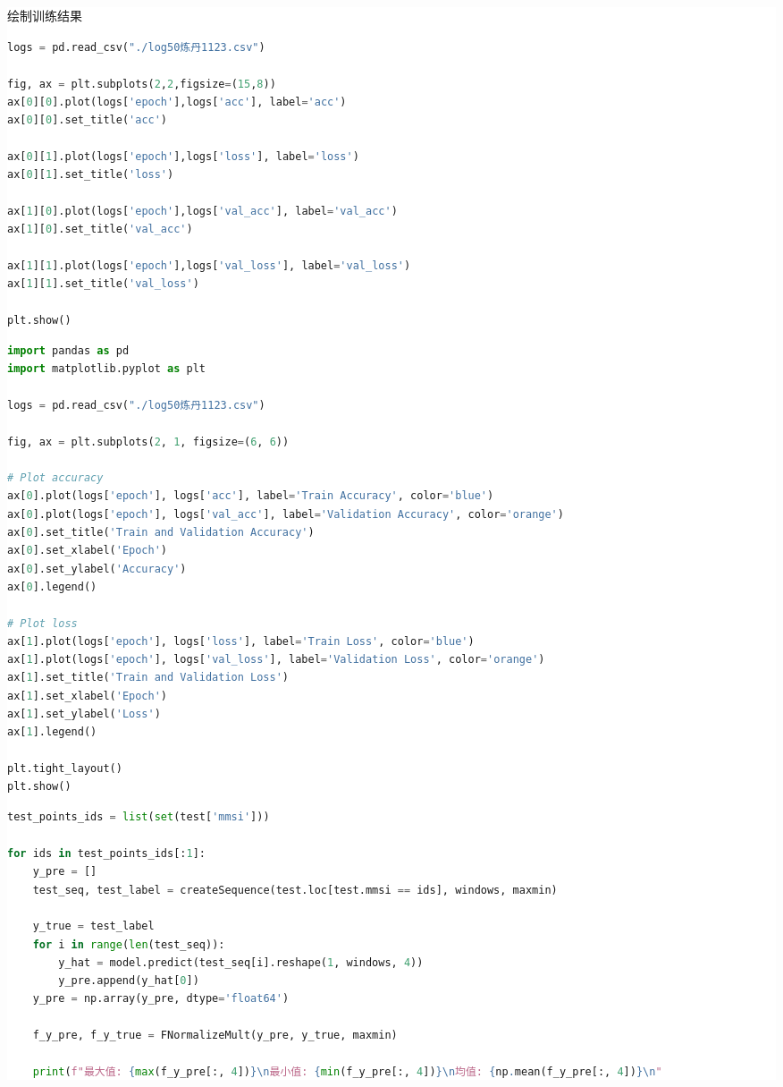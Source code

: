 绘制训练结果

```py
logs = pd.read_csv("./log50炼丹1123.csv")

fig, ax = plt.subplots(2,2,figsize=(15,8))
ax[0][0].plot(logs['epoch'],logs['acc'], label='acc')
ax[0][0].set_title('acc')

ax[0][1].plot(logs['epoch'],logs['loss'], label='loss')
ax[0][1].set_title('loss')

ax[1][0].plot(logs['epoch'],logs['val_acc'], label='val_acc')
ax[1][0].set_title('val_acc')

ax[1][1].plot(logs['epoch'],logs['val_loss'], label='val_loss')
ax[1][1].set_title('val_loss')

plt.show()
```

```py
import pandas as pd
import matplotlib.pyplot as plt

logs = pd.read_csv("./log50炼丹1123.csv")

fig, ax = plt.subplots(2, 1, figsize=(6, 6))

# Plot accuracy
ax[0].plot(logs['epoch'], logs['acc'], label='Train Accuracy', color='blue')
ax[0].plot(logs['epoch'], logs['val_acc'], label='Validation Accuracy', color='orange')
ax[0].set_title('Train and Validation Accuracy')
ax[0].set_xlabel('Epoch')
ax[0].set_ylabel('Accuracy')
ax[0].legend()

# Plot loss
ax[1].plot(logs['epoch'], logs['loss'], label='Train Loss', color='blue')
ax[1].plot(logs['epoch'], logs['val_loss'], label='Validation Loss', color='orange')
ax[1].set_title('Train and Validation Loss')
ax[1].set_xlabel('Epoch')
ax[1].set_ylabel('Loss')
ax[1].legend()

plt.tight_layout()
plt.show()

```

```py
test_points_ids = list(set(test['mmsi']))

for ids in test_points_ids[:1]:
    y_pre = []
    test_seq, test_label = createSequence(test.loc[test.mmsi == ids], windows, maxmin)

    y_true = test_label
    for i in range(len(test_seq)):
        y_hat = model.predict(test_seq[i].reshape(1, windows, 4))
        y_pre.append(y_hat[0])
    y_pre = np.array(y_pre, dtype='float64')

    f_y_pre, f_y_true = FNormalizeMult(y_pre, y_true, maxmin)

    print(f"最大值: {max(f_y_pre[:, 4])}\n最小值: {min(f_y_pre[:, 4])}\n均值: {np.mean(f_y_pre[:, 4])}\n"
```